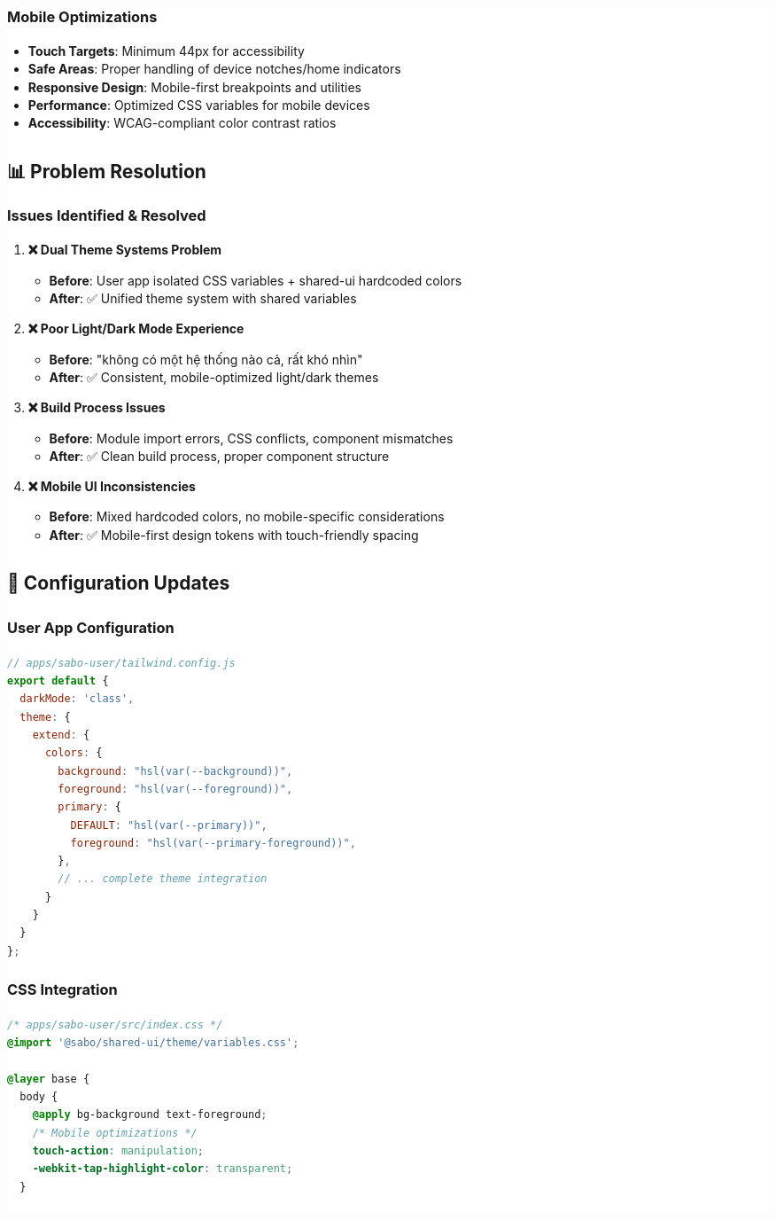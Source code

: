 ### **Mobile Optimizations**
- **Touch Targets**: Minimum 44px for accessibility
- **Safe Areas**: Proper handling of device notches/home indicators
- **Responsive Design**: Mobile-first breakpoints and utilities
- **Performance**: Optimized CSS variables for mobile devices
- **Accessibility**: WCAG-compliant color contrast ratios

## 📊 Problem Resolution

### **Issues Identified & Resolved**

1. **❌ Dual Theme Systems Problem**
   - **Before**: User app isolated CSS variables + shared-ui hardcoded colors
   - **After**: ✅ Unified theme system with shared variables

2. **❌ Poor Light/Dark Mode Experience**
   - **Before**: "không có một hệ thống nào cả, rất khó nhìn"
   - **After**: ✅ Consistent, mobile-optimized light/dark themes

3. **❌ Build Process Issues**
   - **Before**: Module import errors, CSS conflicts, component mismatches
   - **After**: ✅ Clean build process, proper component structure

4. **❌ Mobile UI Inconsistencies**
   - **Before**: Mixed hardcoded colors, no mobile-specific considerations
   - **After**: ✅ Mobile-first design tokens with touch-friendly spacing

## 🔧 Configuration Updates

### **User App Configuration**
```javascript
// apps/sabo-user/tailwind.config.js
export default {
  darkMode: 'class',
  theme: {
    extend: {
      colors: {
        background: "hsl(var(--background))",
        foreground: "hsl(var(--foreground))",
        primary: {
          DEFAULT: "hsl(var(--primary))",
          foreground: "hsl(var(--primary-foreground))",
        },
        // ... complete theme integration
      }
    }
  }
};
```

### **CSS Integration**
```css
/* apps/sabo-user/src/index.css */
@import '@sabo/shared-ui/theme/variables.css';

@layer base {
  body {
    @apply bg-background text-foreground;
    /* Mobile optimizations */
    touch-action: manipulation;
    -webkit-tap-highlight-color: transparent;
  }
  
```